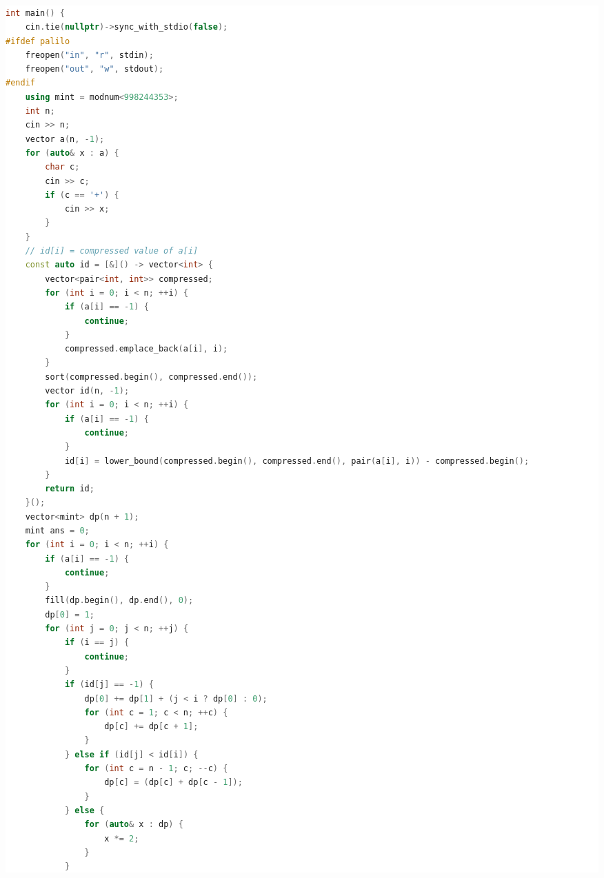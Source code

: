 ```cpp
int main() {
    cin.tie(nullptr)->sync_with_stdio(false);
#ifdef palilo
    freopen("in", "r", stdin);
    freopen("out", "w", stdout);
#endif
    using mint = modnum<998244353>;
    int n;
    cin >> n;
    vector a(n, -1);
    for (auto& x : a) {
        char c;
        cin >> c;
        if (c == '+') {
            cin >> x;
        }
    }
    // id[i] = compressed value of a[i]
    const auto id = [&]() -> vector<int> {
        vector<pair<int, int>> compressed;
        for (int i = 0; i < n; ++i) {
            if (a[i] == -1) {
                continue;
            }
            compressed.emplace_back(a[i], i);
        }
        sort(compressed.begin(), compressed.end());
        vector id(n, -1);
        for (int i = 0; i < n; ++i) {
            if (a[i] == -1) {
                continue;
            }
            id[i] = lower_bound(compressed.begin(), compressed.end(), pair(a[i], i)) - compressed.begin();
        }
        return id;
    }();
    vector<mint> dp(n + 1);
    mint ans = 0;
    for (int i = 0; i < n; ++i) {
        if (a[i] == -1) {
            continue;
        }
        fill(dp.begin(), dp.end(), 0);
        dp[0] = 1;
        for (int j = 0; j < n; ++j) {
            if (i == j) {
                continue;
            }
            if (id[j] == -1) {
                dp[0] += dp[1] + (j < i ? dp[0] : 0);
                for (int c = 1; c < n; ++c) {
                    dp[c] += dp[c + 1];
                }
            } else if (id[j] < id[i]) {
                for (int c = n - 1; c; --c) {
                    dp[c] = (dp[c] + dp[c - 1]);
                }
            } else {
                for (auto& x : dp) {
                    x *= 2;
                }
            }
```